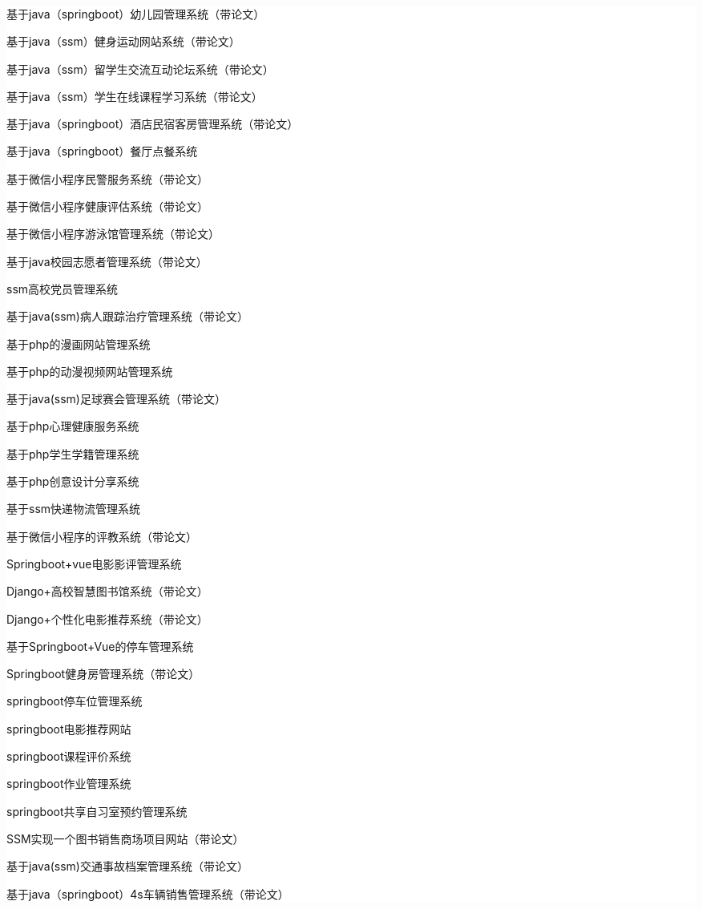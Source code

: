 基于java（springboot）幼儿园管理系统（带论文）

基于java（ssm）健身运动网站系统（带论文）

基于java（ssm）留学生交流互动论坛系统（带论文）

基于java（ssm）学生在线课程学习系统（带论文）

基于java（springboot）酒店民宿客房管理系统（带论文）

基于java（springboot）餐厅点餐系统

基于微信小程序民警服务系统（带论文）

基于微信小程序健康评估系统（带论文）

基于微信小程序游泳馆管理系统（带论文）

基于java校园志愿者管理系统（带论文）

ssm高校党员管理系统

基于java(ssm)病人跟踪治疗管理系统（带论文）

基于php的漫画网站管理系统

基于php的动漫视频网站管理系统

基于java(ssm)足球赛会管理系统（带论文）

基于php心理健康服务系统

基于php学生学籍管理系统

基于php创意设计分享系统

基于ssm快递物流管理系统

基于微信小程序的评教系统（带论文）

Springboot+vue电影影评管理系统

Django+高校智慧图书馆系统（带论文）

Django+个性化电影推荐系统（带论文）

基于Springboot+Vue的停车管理系统

Springboot健身房管理系统（带论文）

springboot停车位管理系统

springboot电影推荐网站

springboot课程评价系统

springboot作业管理系统

springboot共享自习室预约管理系统

SSM实现一个图书销售商场项目网站（带论文）

基于java(ssm)交通事故档案管理系统（带论文）

基于java（springboot）4s车辆销售管理系统（带论文）
